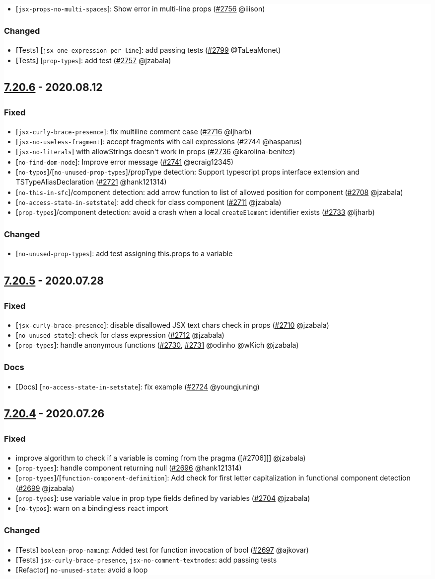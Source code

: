 * [`jsx-props-no-multi-spaces`]: Show error in multi-line props ([#2756][] @iiison)

### Changed
* [Tests] [`jsx-one-expression-per-line`]: add passing tests ([#2799][] @TaLeaMonet)
* [Tests] [`prop-types`]: add test ([#2757][] @jzabala)

[7.21.0]: https://github.com/yannickcr/eslint-plugin-react/compare/v7.20.6...v7.21.0
[#2802]: https://github.com/yannickcr/eslint-plugin-react/pull/2802
[#2801]: https://github.com/yannickcr/eslint-plugin-react/pull/2801
[#2799]: https://github.com/yannickcr/eslint-plugin-react/pull/2799
[#2796]: https://github.com/yannickcr/eslint-plugin-react/pull/2796
[#2792]: https://github.com/yannickcr/eslint-plugin-react/pull/2792
[#2791]: https://github.com/yannickcr/eslint-plugin-react/pull/2791
[#2790]: https://github.com/yannickcr/eslint-plugin-react/pull/2790
[#2789]: https://github.com/yannickcr/eslint-plugin-react/pull/2789
[#2782]: https://github.com/yannickcr/eslint-plugin-react/pull/2782
[#2780]: https://github.com/yannickcr/eslint-plugin-react/pull/2780
[#2779]: https://github.com/yannickcr/eslint-plugin-react/pull/2779
[#2775]: https://github.com/yannickcr/eslint-plugin-react/pull/2775
[#2772]: https://github.com/yannickcr/eslint-plugin-react/pull/2772
[#2771]: https://github.com/yannickcr/eslint-plugin-react/pull/2771
[#2770]: https://github.com/yannickcr/eslint-plugin-react/pull/2770
[#2767]: https://github.com/yannickcr/eslint-plugin-react/pull/2767
[#2761]: https://github.com/yannickcr/eslint-plugin-react/pull/2761
[#2757]: https://github.com/yannickcr/eslint-plugin-react/pull/2757
[#2756]: https://github.com/yannickcr/eslint-plugin-react/pull/2756
[#2748]: https://github.com/yannickcr/eslint-plugin-react/pull/2748
[#2746]: https://github.com/yannickcr/eslint-plugin-react/pull/2746
[#2740]: https://github.com/yannickcr/eslint-plugin-react/pull/2740
[#1689]: https://github.com/yannickcr/eslint-plugin-react/pull/1689

## [7.20.6] - 2020.08.12

### Fixed
* [`jsx-curly-brace-presence`]: fix multiline comment case ([#2716][] @ljharb)
* [`jsx-no-useless-fragment`]: accept fragments with call expressions ([#2744][] @hasparus)
* [`jsx-no-literals`] with allowStrings doesn't work in props ([#2736][] @karolina-benitez)
* [`no-find-dom-node`]: Improve error message ([#2741][] @ecraig12345)
* [`no-typos`]/[`no-unused-prop-types`]/propType detection: Support typescript props interface extension and TSTypeAliasDeclaration ([#2721][] @hank121314)
* [`no-this-in-sfc`]/component detection: add arrow function to list of allowed position for component ([#2708][] @jzabala)
* [`no-access-state-in-setstate`]: add check for class component ([#2711][] @jzabala)
* [`prop-types`]/component detection: avoid a crash when a local `createElement` identifier exists ([#2733][] @ljharb)

### Changed
* [`no-unused-prop-types`]: add test assigning this.props to a variable

[7.20.6]: https://github.com/yannickcr/eslint-plugin-react/compare/v7.20.5...v7.20.6
[#2744]: https://github.com/yannickcr/eslint-plugin-react/pull/2744
[#2741]: https://github.com/yannickcr/eslint-plugin-react/pull/2741
[#2737]: https://github.com/yannickcr/eslint-plugin-react/pull/2737
[#2736]: https://github.com/yannickcr/eslint-plugin-react/pull/2736
[#2733]: https://github.com/yannickcr/eslint-plugin-react/issues/2733
[#2721]: https://github.com/yannickcr/eslint-plugin-react/pull/2721
[#2716]: https://github.com/yannickcr/eslint-plugin-react/issues/2716
[#2711]: https://github.com/yannickcr/eslint-plugin-react/pull/2711
[#2708]: https://github.com/yannickcr/eslint-plugin-react/pull/2708

## [7.20.5] - 2020.07.28

### Fixed
* [`jsx-curly-brace-presence`]: disable disallowed JSX text chars check in props ([#2710][] @jzabala)
* [`no-unused-state`]: check for class expression ([#2712][] @jzabala)
* [`prop-types`]: handle anonymous functions ([#2730][], [#2731][] @odinho @wKich @jzabala)

### Docs
* [Docs] [`no-access-state-in-setstate`]: fix example ([#2724][] @youngjuning)

[7.20.5]: https://github.com/yannickcr/eslint-plugin-react/compare/v7.20.4...v7.20.5
[#2731]: https://github.com/yannickcr/eslint-plugin-react/pull/2731
[#2730]: https://github.com/yannickcr/eslint-plugin-react/pull/2730
[#2724]: https://github.com/yannickcr/eslint-plugin-react/pull/2724
[#2712]: https://github.com/yannickcr/eslint-plugin-react/pull/2712
[#2710]: https://github.com/yannickcr/eslint-plugin-react/pull/2710

## [7.20.4] - 2020.07.26

### Fixed
* improve algorithm to check if a variable is coming from the pragma ([#2706][] @jzabala)
* [`prop-types`]: handle component returning null ([#2696][] @hank121314)
* [`prop-types`]/[`function-component-definition`]: Add check for first letter capitalization in functional component detection ([#2699][] @jzabala)
* [`prop-types`]: use variable value in prop type fields defined by variables ([#2704][] @jzabala)
* [`no-typos`]: warn on a bindingless `react` import

### Changed
* [Tests] `boolean-prop-naming`: Added test for function invocation of bool ([#2697][] @ajkovar)
* [Tests] `jsx-curly-brace-presence`, `jsx-no-comment-textnodes`: add passing tests
* [Refactor] `no-unused-state`: avoid a loop


[7.23.2]: https://github.com/yannickcr/eslint-plugin-react/compare/v7.23.1...v7.23.2
[#2961]: https://github.com/yannickcr/eslint-plugin-react/pull/2961
[#2953]: https://github.com/yannickcr/eslint-plugin-react/pull/2953
[#2957]: https://github.com/yannickcr/eslint-plugin-react/pull/2957
[#2950]: https://github.com/yannickcr/eslint-plugin-react/pull/2950
[7.23.1]: https://github.com/yannickcr/eslint-plugin-react/compare/v7.23.0...v7.23.1
[#2949]: https://github.com/yannickcr/eslint-plugin-react/pull/2949
[7.23.0]: https://github.com/yannickcr/eslint-plugin-react/compare/v7.22.0...v7.23.0
[#2943]: https://github.com/yannickcr/eslint-plugin-react/pull/2943
[#2935]: https://github.com/yannickcr/eslint-plugin-react/pull/2935
[#2933]: https://github.com/yannickcr/eslint-plugin-react/pull/2933
[#2930]: https://github.com/yannickcr/eslint-plugin-react/pull/2930
[#2929]: https://github.com/yannickcr/eslint-plugin-react/pull/2929
[#2925]: https://github.com/yannickcr/eslint-plugin-react/pull/2925
[#2923]: https://github.com/yannickcr/eslint-plugin-react/pull/2923
[#2917]: https://github.com/yannickcr/eslint-plugin-react/pull/2917
[#2910]: https://github.com/yannickcr/eslint-plugin-react/pull/2910
[#2908]: https://github.com/yannickcr/eslint-plugin-react/pull/2908
[#2906]: https://github.com/yannickcr/eslint-plugin-react/pull/2906
[#2900]: https://github.com/yannickcr/eslint-plugin-react/pull/2900
[#2899]: https://github.com/yannickcr/eslint-plugin-react/issues/2899
[#2897]: https://github.com/yannickcr/eslint-plugin-react/pull/2897
[#2895]: https://github.com/yannickcr/eslint-plugin-react/issues/2895
[#2894]: https://github.com/yannickcr/eslint-plugin-react/issues/2894
[#2893]: https://github.com/yannickcr/eslint-plugin-react/pull/2893
[#2862]: https://github.com/yannickcr/eslint-plugin-react/pull/2862
[#2750]: https://github.com/yannickcr/eslint-plugin-react/pull/2750
[7.22.0]: https://github.com/yannickcr/eslint-plugin-react/compare/v7.21.5...v7.22.0
[#2891]: https://github.com/yannickcr/eslint-plugin-react/pull/2891
[#2883]: https://github.com/yannickcr/eslint-plugin-react/pull/2883
[#2882]: https://github.com/yannickcr/eslint-plugin-react/issues/2882
[#2881]: https://github.com/yannickcr/eslint-plugin-react/pull/2881
[#2879]: https://github.com/yannickcr/eslint-plugin-react/issues/2879
[#2878]: https://github.com/yannickcr/eslint-plugin-react/pull/2878
[#2877]: https://github.com/yannickcr/eslint-plugin-react/pull/2877
[#2875]: https://github.com/yannickcr/eslint-plugin-react/issues/2875
[#2871]: https://github.com/yannickcr/eslint-plugin-react/issues/2871
[#2870]: https://github.com/yannickcr/eslint-plugin-react/issues/2870
[#2869]: https://github.com/yannickcr/eslint-plugin-react/issues/2869
[#2855]: https://github.com/yannickcr/eslint-plugin-react/pull/2855
[#2852]: https://github.com/yannickcr/eslint-plugin-react/pull/2852
[#2851]: https://github.com/yannickcr/eslint-plugin-react/issues/2851
[#2846]: https://github.com/yannickcr/eslint-plugin-react/pull/2846
[#2843]: https://github.com/yannickcr/eslint-plugin-react/pull/2843
[#2840]: https://github.com/yannickcr/eslint-plugin-react/issues/2840
[#2835]: https://github.com/yannickcr/eslint-plugin-react/pull/2835
[#2763]: https://github.com/yannickcr/eslint-plugin-react/pull/2763
[#2693]: https://github.com/yannickcr/eslint-plugin-react/pull/2693
[7.21.5]: https://github.com/yannickcr/eslint-plugin-react/compare/v7.21.4...v7.21.5
[#2833]: https://github.com/yannickcr/eslint-plugin-react/pull/2833
[#2826]: https://github.com/yannickcr/eslint-plugin-react/pull/2826
[#2823]: https://github.com/yannickcr/eslint-plugin-react/pull/2823
[7.21.4]: https://github.com/yannickcr/eslint-plugin-react/compare/v7.21.3...v7.21.4
[#2822]: https://github.com/yannickcr/eslint-plugin-react/issues/2822
[#2820]: https://github.com/yannickcr/eslint-plugin-react/pull/2820
[#2815]: https://github.com/yannickcr/eslint-plugin-react/pull/2815
[#2808]: https://github.com/yannickcr/eslint-plugin-react/pull/2808
[jsx-eslint/jsx-ast-utils#102]: https://github.com/jsx-eslint/jsx-ast-utils/pull/102
[7.21.3]: https://github.com/yannickcr/eslint-plugin-react/compare/v7.21.2...v7.21.3
[#2816]: https://github.com/yannickcr/eslint-plugin-react/issues/2816
[#2807]: https://github.com/yannickcr/eslint-plugin-react/pull/2807
[7.21.2]: https://github.com/yannickcr/eslint-plugin-react/compare/v7.21.1...v7.21.2
[#2805]: https://github.com/yannickcr/eslint-plugin-react/pull/2805
[7.21.1]: https://github.com/yannickcr/eslint-plugin-react/compare/v7.21.0...v7.21.1
[#2803]: https://github.com/yannickcr/eslint-plugin-react/issues/2803
[7.20.4]: https://github.com/yannickcr/eslint-plugin-react/compare/v7.20.3...v7.20.4
[#2704]: https://github.com/yannickcr/eslint-plugin-react/pull/2704
[#2699]: https://github.com/yannickcr/eslint-plugin-react/pull/2699
[#2697]: https://github.com/yannickcr/eslint-plugin-react/pull/2697
[#2696]: https://github.com/yannickcr/eslint-plugin-react/pull/2696
[7.20.3]: https://github.com/yannickcr/eslint-plugin-react/compare/v7.20.2...v7.20.3
[#2690]: https://github.com/yannickcr/eslint-plugin-react/pull/2690
[#2687]: https://github.com/yannickcr/eslint-plugin-react/issues/2687
[7.20.2]: https://github.com/yannickcr/eslint-plugin-react/compare/v7.20.1...v7.20.2
[#2683]: https://github.com/yannickcr/eslint-plugin-react/issues/2683
[#2682]: https://github.com/yannickcr/eslint-plugin-react/issues/2682
[#2680]: https://github.com/yannickcr/eslint-plugin-react/issues/2680
[#2679]: https://github.com/yannickcr/eslint-plugin-react/pull/2679
[7.20.1]: https://github.com/yannickcr/eslint-plugin-react/compare/v7.20.0...v7.20.1
[#2676]: https://github.com/yannickcr/eslint-plugin-react/pull/2676
[#2673]: https://github.com/yannickcr/eslint-plugin-react/pull/2673
[#2667]: https://github.com/yannickcr/eslint-plugin-react/pull/2667
[#2661]: https://github.com/yannickcr/eslint-plugin-react/pull/2661
[#2643]: https://github.com/yannickcr/eslint-plugin-react/pull/2643
[#2636]: https://github.com/yannickcr/eslint-plugin-react/pull/2636
[7.20.0]: https://github.com/yannickcr/eslint-plugin-react/compare/v7.19.0...v7.20.0
[#2638]: https://github.com/yannickcr/eslint-plugin-react/pull/2638
[#2635]: https://github.com/yannickcr/eslint-plugin-react/pull/2635
[#2633]: https://github.com/yannickcr/eslint-plugin-react/pull/2633
[#2625]: https://github.com/yannickcr/eslint-plugin-react/pull/2625
[#2621]: https://github.com/yannickcr/eslint-plugin-react/pull/2621
[#2616]: https://github.com/yannickcr/eslint-plugin-react/pull/2616
[#2615]: https://github.com/yannickcr/eslint-plugin-react/pull/2615
[#2610]: https://github.com/yannickcr/eslint-plugin-react/pull/2610
[#2608]: https://github.com/yannickcr/eslint-plugin-react/pull/2608
[#2606]: https://github.com/yannickcr/eslint-plugin-react/pull/2606
[#2604]: https://github.com/yannickcr/eslint-plugin-react/pull/2604
[#2601]: https://github.com/yannickcr/eslint-plugin-react/pull/2601
[#2595]: https://github.com/yannickcr/eslint-plugin-react/pull/2595
[#2593]: https://github.com/yannickcr/eslint-plugin-react/pull/2593
[#2588]: https://github.com/yannickcr/eslint-plugin-react/pull/2588
[#2587]: https://github.com/yannickcr/eslint-plugin-react/pull/2587
[#2578]: https://github.com/yannickcr/eslint-plugin-react/pull/2578
[#2556]: https://github.com/yannickcr/eslint-plugin-react/pull/2556
[#2546]: https://github.com/yannickcr/eslint-plugin-react/pull/2546
[#2146]: https://github.com/yannickcr/eslint-plugin-react/pull/2146
[#2043]: https://github.com/yannickcr/eslint-plugin-react/pull/2043
[25b1936]: https://github.com/yannickcr/eslint-plugin-react/commit/25b19365e6cc3f188d6a5ed6cecc70fe6f1af7cd
[aecff62]: https://github.com/yannickcr/eslint-plugin-react/commit/aecff625bf0590ed4d80ed6b58b81af11901f5f6
[7.19.0]: https://github.com/yannickcr/eslint-plugin-react/compare/v7.18.3...v7.19.0
[#2583]: https://github.com/yannickcr/eslint-plugin-react/pull/2583
[#2582]: https://github.com/yannickcr/eslint-plugin-react/pull/2582
[#2575]: https://github.com/yannickcr/eslint-plugin-react/issue/2575
[#2572]: https://github.com/yannickcr/eslint-plugin-react/pull/2572
[#2570]: https://github.com/yannickcr/eslint-plugin-react/issue/2570
[#2568]: https://github.com/yannickcr/eslint-plugin-react/pull/2568
[#2560]: https://github.com/yannickcr/eslint-plugin-react/pull/2560
[#2557]: https://github.com/yannickcr/eslint-plugin-react/pull/2557
[#2292]: https://github.com/yannickcr/eslint-plugin-react/pull/2292
[#1819]: https://github.com/yannickcr/eslint-plugin-react/pull/1819
[7.18.3]: https://github.com/yannickcr/eslint-plugin-react/compare/v7.18.2...v7.18.3
[#2564]: https://github.com/yannickcr/eslint-plugin-react/issue/2564
[7.18.2]: https://github.com/yannickcr/eslint-plugin-react/compare/v7.18.1...v7.18.2
[#2561]: https://github.com/yannickcr/eslint-plugin-react/issue/2561
[7.18.1]: https://github.com/yannickcr/eslint-plugin-react/compare/v7.18.0...v7.18.1
[#2547]: https://github.com/yannickcr/eslint-plugin-react/pull/2547
[#2544]: https://github.com/yannickcr/eslint-plugin-react/pull/2544
[#2542]: https://github.com/yannickcr/eslint-plugin-react/pull/2542
[#2534]: https://github.com/yannickcr/eslint-plugin-react/pull/2534
[#1742]: https://github.com/yannickcr/eslint-plugin-react/pull/1742
[7.18.0]: https://github.com/yannickcr/eslint-plugin-react/compare/v7.17.0...v7.18.0
[#2540]: https://github.com/yannickcr/eslint-plugin-react/pull/2540
[#2536]: https://github.com/yannickcr/eslint-plugin-react/pull/2536
[#2535]: https://github.com/yannickcr/eslint-plugin-react/pull/2535
[#2533]: https://github.com/yannickcr/eslint-plugin-react/pull/2533
[#2532]: https://github.com/yannickcr/eslint-plugin-react/pull/2532
[#2523]: https://github.com/yannickcr/eslint-plugin-react/pull/2523
[#2521]: https://github.com/yannickcr/eslint-plugin-react/pull/2521
[#2514]: https://github.com/yannickcr/eslint-plugin-react/pull/2514
[#2510]: https://github.com/yannickcr/eslint-plugin-react/pull/2510
[#2507]: https://github.com/yannickcr/eslint-plugin-react/pull/2507
[#2419]: https://github.com/yannickcr/eslint-plugin-react/pull/2419
[#2414]: https://github.com/yannickcr/eslint-plugin-react/pull/2414
[#2288]: https://github.com/yannickcr/eslint-plugin-react/pull/2288
[#2006]: https://github.com/yannickcr/eslint-plugin-react/pull/2006
[#1538]: https://github.com/yannickcr/eslint-plugin-react/pull/1538
[#1337]: https://github.com/yannickcr/eslint-plugin-react/pull/1337
[#1155]: https://github.com/yannickcr/eslint-plugin-react/pull/1155
[#977]: https://github.com/yannickcr/eslint-plugin-react/pull/977
[7.17.0]: https://github.com/yannickcr/eslint-plugin-react/compare/v7.16.0...v7.17.0
[#2532]: https://github.com/yannickcr/eslint-plugin-react/pull/2532
[#2505]: https://github.com/yannickcr/eslint-plugin-react/pull/2505
[#2504]: https://github.com/yannickcr/eslint-plugin-react/pull/2504
[#2500]: https://github.com/yannickcr/eslint-plugin-react/pull/2500
[#2489]: https://github.com/yannickcr/eslint-plugin-react/pull/2489
[#2483]: https://github.com/yannickcr/eslint-plugin-react/pull/2483
[#2478]: https://github.com/yannickcr/eslint-plugin-react/pull/2478
[#2470]: https://github.com/yannickcr/eslint-plugin-react/pull/2470
[#2469]: https://github.com/yannickcr/eslint-plugin-react/pull/2469
[#2468]: https://github.com/yannickcr/eslint-plugin-react/pull/2468
[#2465]: https://github.com/yannickcr/eslint-plugin-react/pull/2465
[#2463]: https://github.com/yannickcr/eslint-plugin-react/pull/2463
[#2460]: https://github.com/yannickcr/eslint-plugin-react/pull/2460
[#2453]: https://github.com/yannickcr/eslint-plugin-react/pull/2453
[#2451]: https://github.com/yannickcr/eslint-plugin-react/pull/2451
[#2449]: https://github.com/yannickcr/eslint-plugin-react/pull/2449
[#2448]: https://github.com/yannickcr/eslint-plugin-react/pull/2448
[#2446]: https://github.com/yannickcr/eslint-plugin-react/pull/2446
[#2443]: https://github.com/yannickcr/eslint-plugin-react/pull/2443
[#2438]: https://github.com/yannickcr/eslint-plugin-react/pull/2438
[#2436]: https://github.com/yannickcr/eslint-plugin-react/pull/2436
[#2414]: https://github.com/yannickcr/eslint-plugin-react/pull/2414
[#2273]: https://github.com/yannickcr/eslint-plugin-react/pull/2273
[7.16.0]: https://github.com/yannickcr/eslint-plugin-react/compare/v7.15.1...v7.16.0
[#2437]: https://github.com/yannickcr/eslint-plugin-react/pull/2437
[#2431]: https://github.com/yannickcr/eslint-plugin-react/pull/2431
[#2429]: https://github.com/yannickcr/eslint-plugin-react/pull/2429
[#2428]: https://github.com/yannickcr/eslint-plugin-react/pull/2428
[7.15.1]: https://github.com/yannickcr/eslint-plugin-react/compare/v7.15.0...v7.15.1
[#2426]: https://github.com/yannickcr/eslint-plugin-react/pull/2426
[#2425]: https://github.com/yannickcr/eslint-plugin-react/pull/2425
[7.15.0]: https://github.com/yannickcr/eslint-plugin-react/compare/v7.14.3...v7.15.0
[#2422]: https://github.com/yannickcr/eslint-plugin-react/pull/2422
[#2410]: https://github.com/yannickcr/eslint-plugin-react/pull/2410
[#2409]: https://github.com/yannickcr/eslint-plugin-react/pull/2409
[#2408]: https://github.com/yannickcr/eslint-plugin-react/pull/2408
[#2402]: https://github.com/yannickcr/eslint-plugin-react/pull/2402
[#2399]: https://github.com/yannickcr/eslint-plugin-react/pull/2399
[#2395]: https://github.com/yannickcr/eslint-plugin-react/pull/2395
[#2392]: https://github.com/yannickcr/eslint-plugin-react/pull/2392
[#2391]: https://github.com/yannickcr/eslint-plugin-react/pull/2391
[#2385]: https://github.com/yannickcr/eslint-plugin-react/pull/2385
[#2383]: https://github.com/yannickcr/eslint-plugin-react/issue/2383
[#2380]: https://github.com/yannickcr/eslint-plugin-react/pull/2380
[#2378]: https://github.com/yannickcr/eslint-plugin-react/pull/2378
[#2375]: https://github.com/yannickcr/eslint-plugin-react/pull/2375
[#2367]: https://github.com/yannickcr/eslint-plugin-react/pull/2367
[#2364]: https://github.com/yannickcr/eslint-plugin-react/pull/2364
[#2361]: https://github.com/yannickcr/eslint-plugin-react/pull/2361
[#2359]: https://github.com/yannickcr/eslint-plugin-react/pull/2359
[#2261]: https://github.com/yannickcr/eslint-plugin-react/pull/2261
[#2200]: https://github.com/yannickcr/eslint-plugin-react/pull/2200
[#2184]: https://github.com/yannickcr/eslint-plugin-react/pull/2184
[7.14.3]: https://github.com/yannickcr/eslint-plugin-react/compare/v7.14.2...v7.14.3
[#2330]: https://github.com/yannickcr/eslint-plugin-react/issues/2330
[#2336]: https://github.com/yannickcr/eslint-plugin-react/pull/2336
[#2349]: https://github.com/yannickcr/eslint-plugin-react/issues/2349
[#2354]: https://github.com/yannickcr/eslint-plugin-react/pull/2354
[7.14.2]: https://github.com/yannickcr/eslint-plugin-react/compare/v7.14.1...v7.14.2
[#2326]: https://github.com/yannickcr/eslint-plugin-react/issues/2326
[7.14.1]: https://github.com/yannickcr/eslint-plugin-react/compare/v7.14.0...v7.14.1
[#2319]: https://github.com/yannickcr/eslint-plugin-react/issues/2319
[7.14.0]: https://github.com/yannickcr/eslint-plugin-react/compare/v7.13.0...v7.14.0
[#296]: https://github.com/yannickcr/eslint-plugin-react/issues/296
[#442]: https://github.com/yannickcr/eslint-plugin-react/issues/442
[#833]: https://github.com/yannickcr/eslint-plugin-react/issues/833
[#1002]: https://github.com/yannickcr/eslint-plugin-react/issues/1002
[#1047]: https://github.com/yannickcr/eslint-plugin-react/issues/1047
[#1116]: https://github.com/yannickcr/eslint-plugin-react/issues/1116
[#1257]: https://github.com/yannickcr/eslint-plugin-react/issues/1257
[#1422]: https://github.com/yannickcr/eslint-plugin-react/issues/1422
[#1493]: https://github.com/yannickcr/eslint-plugin-react/issues/1493
[#1595]: https://github.com/yannickcr/eslint-plugin-react/issues/1595
[#1749]: https://github.com/yannickcr/eslint-plugin-react/issues/1749
[#1764]: https://github.com/yannickcr/eslint-plugin-react/issues/1764
[#2259]: https://github.com/yannickcr/eslint-plugin-react/pull/2259
[#2262]: https://github.com/yannickcr/eslint-plugin-react/pull/2262
[#2263]: https://github.com/yannickcr/eslint-plugin-react/pull/2263
[#2265]: https://github.com/yannickcr/eslint-plugin-react/pull/2265
[#2267]: https://github.com/yannickcr/eslint-plugin-react/pull/2267
[#2274]: https://github.com/yannickcr/eslint-plugin-react/pull/2274
[#2276]: https://github.com/yannickcr/eslint-plugin-react/issues/2276
[#2283]: https://github.com/yannickcr/eslint-plugin-react/issues/2283
[#2286]: https://github.com/yannickcr/eslint-plugin-react/pull/2286
[#2294]: https://github.com/yannickcr/eslint-plugin-react/pull/2294
[#2295]: https://github.com/yannickcr/eslint-plugin-react/pull/2295
[#2298]: https://github.com/yannickcr/eslint-plugin-react/issues/2298
[#2302]: https://github.com/yannickcr/eslint-plugin-react/pull/2302
[#2303]: https://github.com/yannickcr/eslint-plugin-react/pull/2303
[#2304]: https://github.com/yannickcr/eslint-plugin-react/pull/2304
[#2312]: https://github.com/yannickcr/eslint-plugin-react/issues/2312
[#2316]: https://github.com/yannickcr/eslint-plugin-react/pull/2316
[7.13.0]: https://github.com/yannickcr/eslint-plugin-react/compare/v7.12.4...v7.13.0
[#2256]: https://github.com/yannickcr/eslint-plugin-react/pull/2256
[#2250]: https://github.com/yannickcr/eslint-plugin-react/pull/2250
[#2246]: https://github.com/yannickcr/eslint-plugin-react/pull/2246
[#2238]: https://github.com/yannickcr/eslint-plugin-react/pull/2238
[#2234]: https://github.com/yannickcr/eslint-plugin-react/pull/2234
[#2233]: https://github.com/yannickcr/eslint-plugin-react/pull/2233
[#2232]: https://github.com/yannickcr/eslint-plugin-react/pull/2232
[#2230]: https://github.com/yannickcr/eslint-plugin-react/pull/2230
[#2229]: https://github.com/yannickcr/eslint-plugin-react/pull/2229
[#2227]: https://github.com/yannickcr/eslint-plugin-react/pull/2227
[#2225]: https://github.com/yannickcr/eslint-plugin-react/pull/2225
[#2210]: https://github.com/yannickcr/eslint-plugin-react/pull/2210
[#2207]: https://github.com/yannickcr/eslint-plugin-react/pull/2207
[#2206]: https://github.com/yannickcr/eslint-plugin-react/pull/2206
[#2203]: https://github.com/yannickcr/eslint-plugin-react/pull/2203
[#2202]: https://github.com/yannickcr/eslint-plugin-react/pull/2202
[#2198]: https://github.com/yannickcr/eslint-plugin-react/pull/2198
[#2193]: https://github.com/yannickcr/eslint-plugin-react/pull/2193
[#2191]: https://github.com/yannickcr/eslint-plugin-react/pull/2191
[#2183]: https://github.com/yannickcr/eslint-plugin-react/issues/2183
[#2182]: https://github.com/yannickcr/eslint-plugin-react/pull/2182
[#2180]: https://github.com/yannickcr/eslint-plugin-react/pull/2180
[#2167]: https://github.com/yannickcr/eslint-plugin-react/pull/2167
[#2147]: https://github.com/yannickcr/eslint-plugin-react/issues/2147
[#2145]: https://github.com/yannickcr/eslint-plugin-react/issues/2145
[#2143]: https://github.com/yannickcr/eslint-plugin-react/pull/2143
[#2137]: https://github.com/yannickcr/eslint-plugin-react/issues/2137
[#2116]: https://github.com/yannickcr/eslint-plugin-react/pull/2116
[#2110]: https://github.com/yannickcr/eslint-plugin-react/pull/2110
[#2016]: https://github.com/yannickcr/eslint-plugin-react/pull/2016
[#1945]: https://github.com/yannickcr/eslint-plugin-react/pull/1945
[7.12.4]: https://github.com/yannickcr/eslint-plugin-react/compare/v7.12.3...v7.12.4
[#2136]: https://github.com/yannickcr/eslint-plugin-react/issues/2136
[#2134]: https://github.com/yannickcr/eslint-plugin-react/issues/2134
[#2131]: https://github.com/yannickcr/eslint-plugin-react/issues/2131
[#2128]: https://github.com/yannickcr/eslint-plugin-react/issues/2128
[#2127]: https://github.com/yannickcr/eslint-plugin-react/issues/2127
[#2125]: https://github.com/yannickcr/eslint-plugin-react/pull/2125
[#2123]: https://github.com/yannickcr/eslint-plugin-react/issues/2123
[#2118]: https://github.com/yannickcr/eslint-plugin-react/issues/2118
[#2051]: https://github.com/yannickcr/eslint-plugin-react/issues/2051
[#1957]: https://github.com/yannickcr/eslint-plugin-react/issues/1957
[7.12.3]: https://github.com/yannickcr/eslint-plugin-react/compare/v7.12.2...v7.12.3
[#2120]: https://github.com/yannickcr/eslint-plugin-react/issues/2120
[#2117]: https://github.com/yannickcr/eslint-plugin-react/issues/2117
[#2115]: https://github.com/yannickcr/eslint-plugin-react/issues/2115
[#2114]: https://github.com/yannickcr/eslint-plugin-react/issues/2114
[#2113]: https://github.com/yannickcr/eslint-plugin-react/issues/2113
[#2111]: https://github.com/yannickcr/eslint-plugin-react/issues/2111
[#2109]: https://github.com/yannickcr/eslint-plugin-react/issues/2109
[7.12.2]: https://github.com/yannickcr/eslint-plugin-react/compare/v7.12.1...v7.12.2
[#2104]: https://github.com/yannickcr/eslint-plugin-react/issues/2104
[#2103]: https://github.com/yannickcr/eslint-plugin-react/pull/2103
[#2095]: https://github.com/yannickcr/eslint-plugin-react/issues/2095
[7.12.1]: https://github.com/yannickcr/eslint-plugin-react/compare/v7.12.0...v7.12.1
[#2102]: https://github.com/yannickcr/eslint-plugin-react/issues/2102
[#2100]: https://github.com/yannickcr/eslint-plugin-react/issues/2100
[#2099]: https://github.com/yannickcr/eslint-plugin-react/pull/2099
[#2098]: https://github.com/yannickcr/eslint-plugin-react/pull/2098
[#2097]: https://github.com/yannickcr/eslint-plugin-react/pull/2097
[7.12.0]: https://github.com/yannickcr/eslint-plugin-react/compare/v7.11.1...v7.12.0
[#2090]: https://github.com/yannickcr/eslint-plugin-react/pull/2090
[#2089]: https://github.com/yannickcr/eslint-plugin-react/pull/2089
[#2086]: https://github.com/yannickcr/eslint-plugin-react/pull/2086
[#2085]: https://github.com/yannickcr/eslint-plugin-react/pull/2085
[#2084]: https://github.com/yannickcr/eslint-plugin-react/pull/2084
[#2082]: https://github.com/yannickcr/eslint-plugin-react/issues/2082
[#2075]: https://github.com/yannickcr/eslint-plugin-react/pull/2075
[#2069]: https://github.com/yannickcr/eslint-plugin-react/pull/2069
[#2067]: https://github.com/yannickcr/eslint-plugin-react/pull/2067
[#2065]: https://github.com/yannickcr/eslint-plugin-react/pull/2065
[#2064]: https://github.com/yannickcr/eslint-plugin-react/pull/2064
[#2056]: https://github.com/yannickcr/eslint-plugin-react/issues/2056
[#2044]: https://github.com/yannickcr/eslint-plugin-react/pull/2044
[#2040]: https://github.com/yannickcr/eslint-plugin-react/pull/2040
[#2032]: https://github.com/yannickcr/eslint-plugin-react/pull/2032
[#2029]: https://github.com/yannickcr/eslint-plugin-react/pull/2029
[#2026]: https://github.com/yannickcr/eslint-plugin-react/pull/2026
[#2015]: https://github.com/yannickcr/eslint-plugin-react/pull/2015
[#2012]: https://github.com/yannickcr/eslint-plugin-react/pull/2012
[#2008]: https://github.com/yannickcr/eslint-plugin-react/pull/2008
[#2004]: https://github.com/yannickcr/eslint-plugin-react/pull/2004
[#2002]: https://github.com/yannickcr/eslint-plugin-react/pull/2002
[#2001]: https://github.com/yannickcr/eslint-plugin-react/pull/2001
[#1995]: https://github.com/yannickcr/eslint-plugin-react/pull/1995
[#1994]: https://github.com/yannickcr/eslint-plugin-react/pull/1994
[#1989]: https://github.com/yannickcr/eslint-plugin-react/pull/1989
[#1988]: https://github.com/yannickcr/eslint-plugin-react/pull/1988
[#1984]: https://github.com/yannickcr/eslint-plugin-react/pull/1984
[#1983]: https://github.com/yannickcr/eslint-plugin-react/pull/1983
[#1978]: https://github.com/yannickcr/eslint-plugin-react/pull/1978
[#1977]: https://github.com/yannickcr/eslint-plugin-react/pull/1977
[#1956]: https://github.com/yannickcr/eslint-plugin-react/pull/1956
[#1953]: https://github.com/yannickcr/eslint-plugin-react/pull/1953
[#1949]: https://github.com/yannickcr/eslint-plugin-react/issues/1949
[#1946]: https://github.com/yannickcr/eslint-plugin-react/pull/1946
[#1942]: https://github.com/yannickcr/eslint-plugin-react/pull/1942
[#1941]: https://github.com/yannickcr/eslint-plugin-react/pull/1941
[#1939]: https://github.com/yannickcr/eslint-plugin-react/pull/1939
[#1829]: https://github.com/yannickcr/eslint-plugin-react/pull/1829
[#1828]: https://github.com/yannickcr/eslint-plugin-react/pull/1828
[#1824]: https://github.com/yannickcr/eslint-plugin-react/pull/1824
[#1098]: https://github.com/yannickcr/eslint-plugin-react/pull/1098
[7.11.1]: https://github.com/yannickcr/eslint-plugin-react/compare/v7.11.0...v7.11.1
[#1932]: https://github.com/yannickcr/eslint-plugin-react/pull/1932
[#1929]: https://github.com/yannickcr/eslint-plugin-react/pull/1929
[#1926]: https://github.com/yannickcr/eslint-plugin-react/pull/1926
[7.11.0]: https://github.com/yannickcr/eslint-plugin-react/compare/v7.10.0...v7.11.0
[#1924]: https://github.com/yannickcr/eslint-plugin-react/pull/1924
[#1918]: https://github.com/yannickcr/eslint-plugin-react/pull/1918
[#1914]: https://github.com/yannickcr/eslint-plugin-react/pull/1914
[#1911]: https://github.com/yannickcr/eslint-plugin-react/pull/1911
[#1909]: https://github.com/yannickcr/eslint-plugin-react/pull/1909
[#1907]: https://github.com/yannickcr/eslint-plugin-react/pull/1907
[#1905]: https://github.com/yannickcr/eslint-plugin-react/pull/1905
[#1898]: https://github.com/yannickcr/eslint-plugin-react/pull/1898
[#1892]: https://github.com/yannickcr/eslint-plugin-react/pull/1892
[#1891]: https://github.com/yannickcr/eslint-plugin-react/pull/1891
[#1890]: https://github.com/yannickcr/eslint-plugin-react/pull/1890
[#1883]: https://github.com/yannickcr/eslint-plugin-react/pull/1883
[#1880]: https://github.com/yannickcr/eslint-plugin-react/pull/1880
[#1874]: https://github.com/yannickcr/eslint-plugin-react/issues/1874
[#1868]: https://github.com/yannickcr/eslint-plugin-react/pull/1868
[#1867]: https://github.com/yannickcr/eslint-plugin-react/pull/1867
[#1863]: https://github.com/yannickcr/eslint-plugin-react/pull/1863
[#1860]: https://github.com/yannickcr/eslint-plugin-react/pull/1860
[#1858]: https://github.com/yannickcr/eslint-plugin-react/pull/1858
[#1857]: https://github.com/yannickcr/eslint-plugin-react/pull/1857
[#1854]: https://github.com/yannickcr/eslint-plugin-react/pull/1854
[#1851]: https://github.com/yannickcr/eslint-plugin-react/pull/1851
[#1849]: https://github.com/yannickcr/eslint-plugin-react/pull/1849
[7.10.0]: https://github.com/yannickcr/eslint-plugin-react/compare/v7.9.1...v7.10.0
[#1845]: https://github.com/yannickcr/eslint-plugin-react/pull/1845
[#1844]: https://github.com/yannickcr/eslint-plugin-react/issues/1844
[#1843]: https://github.com/yannickcr/eslint-plugin-react/pull/1843
[#1831]: https://github.com/yannickcr/eslint-plugin-react/pull/1831
[#1830]: https://github.com/yannickcr/eslint-plugin-react/issues/1830
[#1827]: https://github.com/yannickcr/eslint-plugin-react/pull/1827
[#1825]: https://github.com/yannickcr/eslint-plugin-react/pull/1825
[#1806]: https://github.com/yannickcr/eslint-plugin-react/issues/1806
[#1805]: https://github.com/yannickcr/eslint-plugin-react/pull/1805
[#1728]: https://github.com/yannickcr/eslint-plugin-react/issues/1728
[#1677]: https://github.com/yannickcr/eslint-plugin-react/issues/1677
[7.9.1]: https://github.com/yannickcr/eslint-plugin-react/compare/v7.9.0...v7.9.1
[#1804]: https://github.com/yannickcr/eslint-plugin-react/issues/1804
[7.9.0]: https://github.com/yannickcr/eslint-plugin-react/compare/v7.8.2...v7.9.0
[#1755]: https://github.com/yannickcr/eslint-plugin-react/pull/1755
[#398]: https://github.com/yannickcr/eslint-plugin-react/issues/398
[#1737]: https://github.com/yannickcr/eslint-plugin-react/issues/1737
[#1793]: https://github.com/yannickcr/eslint-plugin-react/issues/1793
[#1796]: https://github.com/yannickcr/eslint-plugin-react/pull/1796
[#1779]: https://github.com/yannickcr/eslint-plugin-react/issues/1779
[#1794]: https://github.com/yannickcr/eslint-plugin-react/pull/1794
[7.8.2]: https://github.com/yannickcr/eslint-plugin-react/compare/v7.8.1...v7.8.2
[#1791]: https://github.com/yannickcr/eslint-plugin-react/issues/1791
[7.8.1]: https://github.com/yannickcr/eslint-plugin-react/compare/v7.8.0...v7.8.1
[#1785]: https://github.com/yannickcr/eslint-plugin-react/issues/1785
[7.8.0]: https://github.com/yannickcr/eslint-plugin-react/compare/v7.7.0...v7.8.0
[#1758]: https://github.com/yannickcr/eslint-plugin-react/issues/1758
[#1724]: https://github.com/yannickcr/eslint-plugin-react/issues/1724
[#1732]: https://github.com/yannickcr/eslint-plugin-react/issues/1732
[#1681]: https://github.com/yannickcr/eslint-plugin-react/pull/1681
[#1767]: https://github.com/yannickcr/eslint-plugin-react/issues/1767
[#1759]: https://github.com/yannickcr/eslint-plugin-react/issues/1759
[#1750]: https://github.com/yannickcr/eslint-plugin-react/pull/1750
[#1389]: https://github.com/yannickcr/eslint-plugin-react/issues/1389
[#1717]: https://github.com/yannickcr/eslint-plugin-react/issues/1717
[#1722]: https://github.com/yannickcr/eslint-plugin-react/issues/1722
[#1699]: https://github.com/yannickcr/eslint-plugin-react/pull/1699
[#1743]: https://github.com/yannickcr/eslint-plugin-react/pull/1743
[#1753]: https://github.com/yannickcr/eslint-plugin-react/issues/1753
[#1783]: https://github.com/yannickcr/eslint-plugin-react/pull/1783
[#1703]: https://github.com/yannickcr/eslint-plugin-react/pull/1703
[7.7.0]: https://github.com/yannickcr/eslint-plugin-react/compare/v7.6.1...v7.7.0
[#1690]: https://github.com/yannickcr/eslint-plugin-react/pull/1690
[#1675]: https://github.com/yannickcr/eslint-plugin-react/pull/1675
[#1670]: https://github.com/yannickcr/eslint-plugin-react/pull/1670
[#1669]: https://github.com/yannickcr/eslint-plugin-react/pull/1669
[#1666]: https://github.com/yannickcr/eslint-plugin-react/pull/1666
[#1665]: https://github.com/yannickcr/eslint-plugin-react/pull/1665
[#1655]: https://github.com/yannickcr/eslint-plugin-react/pull/1655
[#1610]: https://github.com/yannickcr/eslint-plugin-react/pull/1610
[#1414]: https://github.com/yannickcr/eslint-plugin-react/pull/1414
[#1260]: https://github.com/yannickcr/eslint-plugin-react/pull/1260
[#1571]: https://github.com/yannickcr/eslint-plugin-react/issues/1571
[7.6.1]: https://github.com/yannickcr/eslint-plugin-react/compare/v7.6.0...v7.6.1
[#1659]: https://github.com/yannickcr/eslint-plugin-react/pull/1659
[#1657]: https://github.com/yannickcr/eslint-plugin-react/issues/1657
[#1653]: https://github.com/yannickcr/eslint-plugin-react/pull/1653
[7.6.0]: https://github.com/yannickcr/eslint-plugin-react/compare/v7.5.1...v7.6.0
[#1562]: https://github.com/yannickcr/eslint-plugin-react/pull/1562
[#1515]: https://github.com/yannickcr/eslint-plugin-react/issues/1515
[#1435]: https://github.com/yannickcr/eslint-plugin-react/issues/1435
[#281]: https://github.com/yannickcr/eslint-plugin-react/issues/281
[#1588]: https://github.com/yannickcr/eslint-plugin-react/pull/1588
[#1396]: https://github.com/yannickcr/eslint-plugin-react/issues/1396
[#599]: https://github.com/yannickcr/eslint-plugin-react/issues/599
[#1478]: https://github.com/yannickcr/eslint-plugin-react/pull/1478
[#1644]: https://github.com/yannickcr/eslint-plugin-react/issues/1644
[#1635]: https://github.com/yannickcr/eslint-plugin-react/pull/1635
[#1559]: https://github.com/yannickcr/eslint-plugin-react/issues/1559
[#1611]: https://github.com/yannickcr/eslint-plugin-react/pull/1611
[#1621]: https://github.com/yannickcr/eslint-plugin-react/pull/1621
[#1542]: https://github.com/yannickcr/eslint-plugin-react/issues/1542
[#1581]: https://github.com/yannickcr/eslint-plugin-react/issues/1581
[#1471]: https://github.com/yannickcr/eslint-plugin-react/issues/1471
[#1468]: https://github.com/yannickcr/eslint-plugin-react/issues/1468
[#1650]: https://github.com/yannickcr/eslint-plugin-react/pull/1650
[#1572]: https://github.com/yannickcr/eslint-plugin-react/issues/1572
[#1597]: https://github.com/yannickcr/eslint-plugin-react/issues/1597
[#1511]: https://github.com/yannickcr/eslint-plugin-react/issues/1511
[#1607]: https://github.com/yannickcr/eslint-plugin-react/issues/1607
[#1636]: https://github.com/yannickcr/eslint-plugin-react/issues/1636
[#1642]: https://github.com/yannickcr/eslint-plugin-react/issues/1642
[#1576]: https://github.com/yannickcr/eslint-plugin-react/pull/1576
[#1578]: https://github.com/yannickcr/eslint-plugin-react/pull/1578
[#1552]: https://github.com/yannickcr/eslint-plugin-react/pull/1552
[#1566]: https://github.com/yannickcr/eslint-plugin-react/pull/1566
[#1624]: https://github.com/yannickcr/eslint-plugin-react/pull/1624
[7.5.1]: https://github.com/yannickcr/eslint-plugin-react/compare/v7.5.0...v7.5.1
[#1543]: https://github.com/yannickcr/eslint-plugin-react/issues/1543
[#1542]: https://github.com/yannickcr/eslint-plugin-react/issues/1542
[#1546]: https://github.com/yannickcr/eslint-plugin-react/issues/1546
[7.5.0]: https://github.com/yannickcr/eslint-plugin-react/compare/v7.4.0...v7.5.0
[#1497]: https://github.com/yannickcr/eslint-plugin-react/pull/1497
[#1462]: https://github.com/yannickcr/eslint-plugin-react/pull/1462
[#1374]: https://github.com/yannickcr/eslint-plugin-react/pull/1374
[#1525]: https://github.com/yannickcr/eslint-plugin-react/pull/1525
[#1530]: https://github.com/yannickcr/eslint-plugin-react/pull/1530
[#1476]: https://github.com/yannickcr/eslint-plugin-react/issues/1476
[#1475]: https://github.com/yannickcr/eslint-plugin-react/pull/1475
[#1533]: https://github.com/yannickcr/eslint-plugin-react/pull/1533
[#1524]: https://github.com/yannickcr/eslint-plugin-react/issues/1524
[#1384]: https://github.com/yannickcr/eslint-plugin-react/pull/1384
[#1479]: https://github.com/yannickcr/eslint-plugin-react/issues/1479
[#1449]: https://github.com/yannickcr/eslint-plugin-react/issues/1449
[#1485]: https://github.com/yannickcr/eslint-plugin-react/pull/1485
[#1363]: https://github.com/yannickcr/eslint-plugin-react/issues/1363
[#1496]: https://github.com/yannickcr/eslint-plugin-react/pull/1496
[#1444]: https://github.com/yannickcr/eslint-plugin-react/issues/1444
[#1395]: https://github.com/yannickcr/eslint-plugin-react/issues/1395
[#1417]: https://github.com/yannickcr/eslint-plugin-react/issues/1417
[#1518]: https://github.com/yannickcr/eslint-plugin-react/pull/1518
[#1521]: https://github.com/yannickcr/eslint-plugin-react/issues/1521
[#1517]: https://github.com/yannickcr/eslint-plugin-react/issues/1517
[#1499]: https://github.com/yannickcr/eslint-plugin-react/issues/1499
[#1507]: https://github.com/yannickcr/eslint-plugin-react/pull/1507
[#1246]: https://github.com/yannickcr/eslint-plugin-react/issues/1246
[#1438]: https://github.com/yannickcr/eslint-plugin-react/pull/1438
[#1464]: https://github.com/yannickcr/eslint-plugin-react/pull/1464
[#1494]: https://github.com/yannickcr/eslint-plugin-react/pull/1494
[#1467]: https://github.com/yannickcr/eslint-plugin-react/pull/1467
[#1512]: https://github.com/yannickcr/eslint-plugin-react/pull/1512
[#1423]: https://github.com/yannickcr/eslint-plugin-react/pull/1423
[#1500]: https://github.com/yannickcr/eslint-plugin-react/pull/1500
[#1514]: https://github.com/yannickcr/eslint-plugin-react/pull/1514
[#1502]: https://github.com/yannickcr/eslint-plugin-react/pull/1502
[#1508]: https://github.com/yannickcr/eslint-plugin-react/pull/1508
[#1526]: https://github.com/yannickcr/eslint-plugin-react/pull/1526
[#1398]: https://github.com/yannickcr/eslint-plugin-react/pull/1398
[#1450]: https://github.com/yannickcr/eslint-plugin-react/pull/1450
[7.4.0]: https://github.com/yannickcr/eslint-plugin-react/compare/v7.3.0...v7.4.0
[#1376]: https://github.com/yannickcr/eslint-plugin-react/issues/1376
[#1310]: https://github.com/yannickcr/eslint-plugin-react/issues/1310
[#1364]: https://github.com/yannickcr/eslint-plugin-react/issues/1364
[#1323]: https://github.com/yannickcr/eslint-plugin-react/issues/1323
[#1412]: https://github.com/yannickcr/eslint-plugin-react/pull/1412
[#1400]: https://github.com/yannickcr/eslint-plugin-react/pull/1400
[#1388]: https://github.com/yannickcr/eslint-plugin-react/issues/1388
[#1381]: https://github.com/yannickcr/eslint-plugin-react/pull/1381
[#1361]: https://github.com/yannickcr/eslint-plugin-react/issues/1361
[#1406]: https://github.com/yannickcr/eslint-plugin-react/pull/1406
[#1409]: https://github.com/yannickcr/eslint-plugin-react/pull/1409
[#1392]: https://github.com/yannickcr/eslint-plugin-react/pull/1392
[#1403]: https://github.com/yannickcr/eslint-plugin-react/pull/1403
[#1386]: https://github.com/yannickcr/eslint-plugin-react/issues/1386